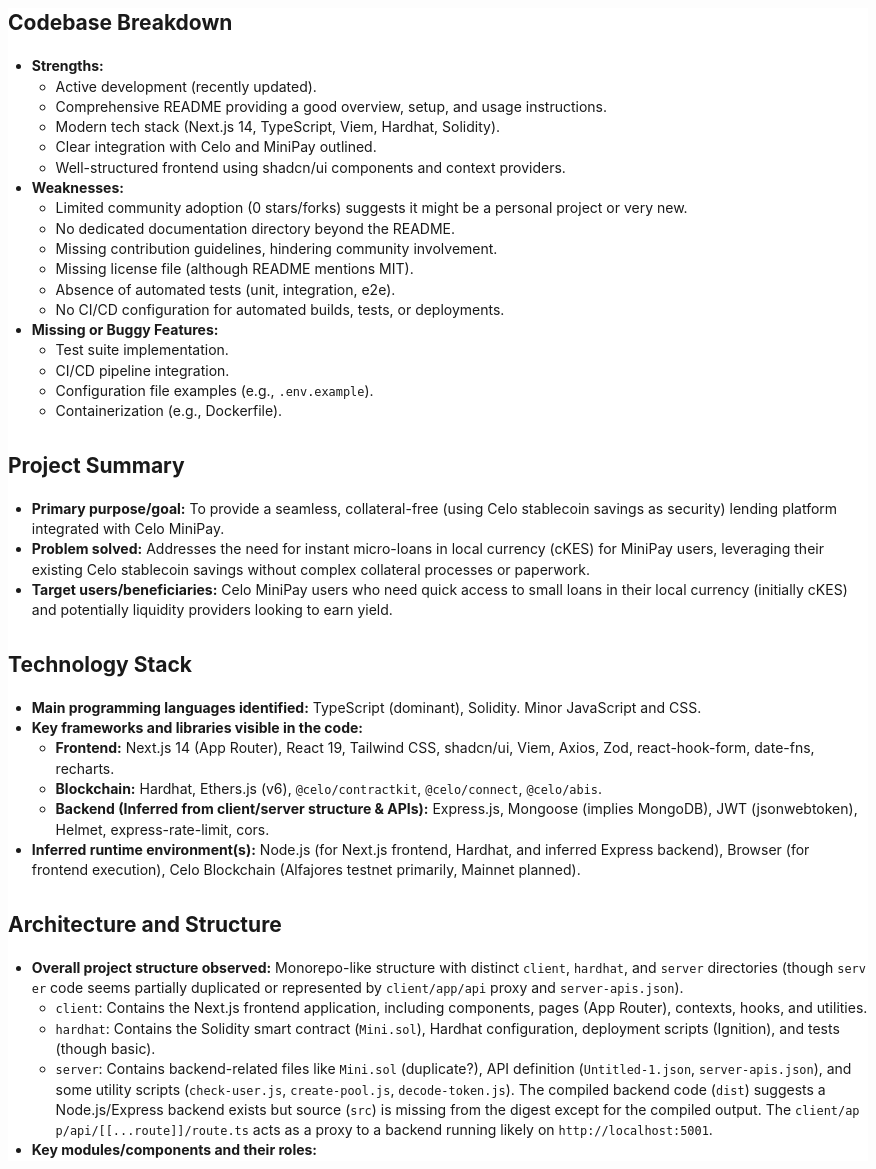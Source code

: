 ## Codebase Breakdown

*   **Strengths:**
    *   Active development (recently updated).
    *   Comprehensive README providing a good overview, setup, and usage instructions.
    *   Modern tech stack (Next.js 14, TypeScript, Viem, Hardhat, Solidity).
    *   Clear integration with Celo and MiniPay outlined.
    *   Well-structured frontend using shadcn/ui components and context providers.
*   **Weaknesses:**
    *   Limited community adoption (0 stars/forks) suggests it might be a personal project or very new.
    *   No dedicated documentation directory beyond the README.
    *   Missing contribution guidelines, hindering community involvement.
    *   Missing license file (although README mentions MIT).
    *   Absence of automated tests (unit, integration, e2e).
    *   No CI/CD configuration for automated builds, tests, or deployments.
*   **Missing or Buggy Features:**
    *   Test suite implementation.
    *   CI/CD pipeline integration.
    *   Configuration file examples (e.g., `.env.example`).
    *   Containerization (e.g., Dockerfile).

## Project Summary

*   **Primary purpose/goal:** To provide a seamless, collateral-free (using Celo stablecoin savings as security) lending platform integrated with Celo MiniPay.
*   **Problem solved:** Addresses the need for instant micro-loans in local currency (cKES) for MiniPay users, leveraging their existing Celo stablecoin savings without complex collateral processes or paperwork.
*   **Target users/beneficiaries:** Celo MiniPay users who need quick access to small loans in their local currency (initially cKES) and potentially liquidity providers looking to earn yield.

## Technology Stack

*   **Main programming languages identified:** TypeScript (dominant), Solidity. Minor JavaScript and CSS.
*   **Key frameworks and libraries visible in the code:**
    *   **Frontend:** Next.js 14 (App Router), React 19, Tailwind CSS, shadcn/ui, Viem, Axios, Zod, react-hook-form, date-fns, recharts.
    *   **Blockchain:** Hardhat, Ethers.js (v6), `@celo/contractkit`, `@celo/connect`, `@celo/abis`.
    *   **Backend (Inferred from client/server structure & APIs):** Express.js, Mongoose (implies MongoDB), JWT (jsonwebtoken), Helmet, express-rate-limit, cors.
*   **Inferred runtime environment(s):** Node.js (for Next.js frontend, Hardhat, and inferred Express backend), Browser (for frontend execution), Celo Blockchain (Alfajores testnet primarily, Mainnet planned).

## Architecture and Structure

*   **Overall project structure observed:** Monorepo-like structure with distinct `client`, `hardhat`, and `server` directories (though `server` code seems partially duplicated or represented by `client/app/api` proxy and `server-apis.json`).
    *   `client`: Contains the Next.js frontend application, including components, pages (App Router), contexts, hooks, and utilities.
    *   `hardhat`: Contains the Solidity smart contract (`Mini.sol`), Hardhat configuration, deployment scripts (Ignition), and tests (though basic).
    *   `server`: Contains backend-related files like `Mini.sol` (duplicate?), API definition (`Untitled-1.json`, `server-apis.json`), and some utility scripts (`check-user.js`, `create-pool.js`, `decode-token.js`). The compiled backend code (`dist`) suggests a Node.js/Express backend exists but source (`src`) is missing from the digest except for the compiled output. The `client/app/api/[[...route]]/route.ts` acts as a proxy to a backend running likely on `http://localhost:5001`.
*   **Key modules/components and their roles:**
